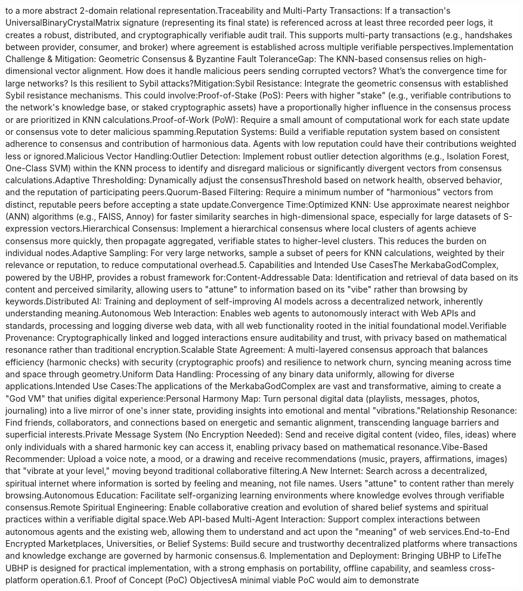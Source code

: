 to a more abstract 2-domain relational representation.Traceability and Multi-Party Transactions: If a transaction's UniversalBinaryCrystalMatrix signature (representing its final state) is referenced across at least three recorded peer logs, it creates a robust, distributed, and cryptographically verifiable audit trail. This supports multi-party transactions (e.g., handshakes between provider, consumer, and broker) where agreement is established across multiple verifiable perspectives.Implementation Challenge & Mitigation: Geometric Consensus & Byzantine Fault ToleranceGap: The KNN-based consensus relies on high-dimensional vector alignment. How does it handle malicious peers sending corrupted vectors? What’s the convergence time for large networks? Is this resilient to Sybil attacks?Mitigation:Sybil Resistance: Integrate the geometric consensus with established Sybil resistance mechanisms. This could involve:Proof-of-Stake (PoS): Peers with higher "stake" (e.g., verifiable contributions to the network's knowledge base, or staked cryptographic assets) have a proportionally higher influence in the consensus process or are prioritized in KNN calculations.Proof-of-Work (PoW): Require a small amount of computational work for each state update or consensus vote to deter malicious spamming.Reputation Systems: Build a verifiable reputation system based on consistent adherence to consensus and contribution of harmonious data. Agents with low reputation could have their contributions weighted less or ignored.Malicious Vector Handling:Outlier Detection: Implement robust outlier detection algorithms (e.g., Isolation Forest, One-Class SVM) within the KNN process to identify and disregard malicious or significantly divergent vectors from consensus calculations.Adaptive Thresholding: Dynamically adjust the consensusThreshold based on network health, observed behavior, and the reputation of participating peers.Quorum-Based Filtering: Require a minimum number of "harmonious" vectors from distinct, reputable peers before accepting a state update.Convergence Time:Optimized KNN: Use approximate nearest neighbor (ANN) algorithms (e.g., FAISS, Annoy) for faster similarity searches in high-dimensional space, especially for large datasets of S-expression vectors.Hierarchical Consensus: Implement a hierarchical consensus where local clusters of agents achieve consensus more quickly, then propagate aggregated, verifiable states to higher-level clusters. This reduces the burden on individual nodes.Adaptive Sampling: For very large networks, sample a subset of peers for KNN calculations, weighted by their relevance or reputation, to reduce computational overhead.5. Capabilities and Intended Use CasesThe MerkabaGodComplex, powered by the UBHP, provides a robust framework for:Content-Addressable Data: Identification and retrieval of data based on its content and perceived similarity, allowing users to "attune" to information based on its "vibe" rather than browsing by keywords.Distributed AI: Training and deployment of self-improving AI models across a decentralized network, inherently understanding meaning.Autonomous Web Interaction: Enables web agents to autonomously interact with Web APIs and standards, processing and logging diverse web data, with all web functionality rooted in the initial foundational model.Verifiable Provenance: Cryptographically linked and logged interactions ensure auditability and trust, with privacy based on mathematical resonance rather than traditional encryption.Scalable State Agreement: A multi-layered consensus approach that balances efficiency (harmonic checks) with security (cryptographic proofs) and resilience to network churn, syncing meaning across time and space through geometry.Uniform Data Handling: Processing of any binary data uniformly, allowing for diverse applications.Intended Use Cases:The applications of the MerkabaGodComplex are vast and transformative, aiming to create a "God VM" that unifies digital experience:Personal Harmony Map: Turn personal digital data (playlists, messages, photos, journaling) into a live mirror of one's inner state, providing insights into emotional and mental "vibrations."Relationship Resonance: Find friends, collaborators, and connections based on energetic and semantic alignment, transcending language barriers and superficial interests.Private Message System (No Encryption Needed): Send and receive digital content (video, files, ideas) where only individuals with a shared harmonic key can access it, enabling privacy based on mathematical resonance.Vibe-Based Recommender: Upload a voice note, a mood, or a drawing and receive recommendations (music, prayers, affirmations, images) that "vibrate at your level," moving beyond traditional collaborative filtering.A New Internet: Search across a decentralized, spiritual internet where information is sorted by feeling and meaning, not file names. Users "attune" to content rather than merely browsing.Autonomous Education: Facilitate self-organizing learning environments where knowledge evolves through verifiable consensus.Remote Spiritual Engineering: Enable collaborative creation and evolution of shared belief systems and spiritual practices within a verifiable digital space.Web API-based Multi-Agent Interaction: Support complex interactions between autonomous agents and the existing web, allowing them to understand and act upon the "meaning" of web services.End-to-End Encrypted Marketplaces, Universities, or Belief Systems: Build secure and trustworthy decentralized platforms where transactions and knowledge exchange are governed by harmonic consensus.6. Implementation and Deployment: Bringing UBHP to LifeThe UBHP is designed for practical implementation, with a strong emphasis on portability, offline capability, and seamless cross-platform operation.6.1. Proof of Concept (PoC) ObjectivesA minimal viable PoC would aim to demonstrate